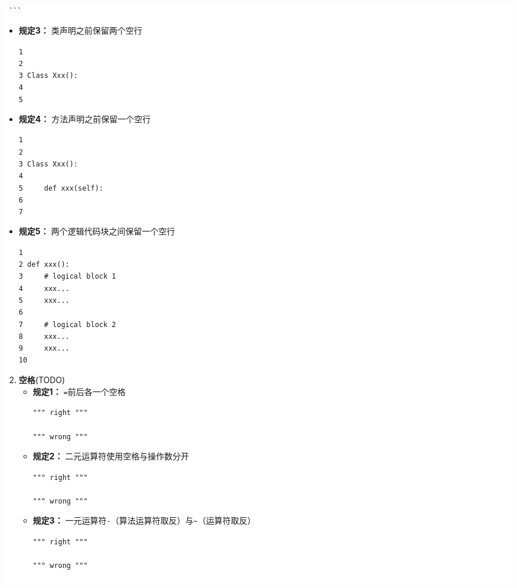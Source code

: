      ```  
   - **规定3：** 类声明之前保留两个空行  
     ```
     1
     2
     3 Class Xxx():
     4
     5  
     ```  
   - **规定4：** 方法声明之前保留一个空行  
     ```
     1
     2
     3 Class Xxx():
     4     
     5     def xxx(self):   
     6
     7   
     ```  
   - **规定5：** 两个逻辑代码块之间保留一个空行  
     ```
     1
     2 def xxx():
     3     # logical block 1
     4     xxx...
     5     xxx...
     6 
     7     # logical block 2
     8     xxx...
     9     xxx...
     10
     ``` 

2. **空格**(TODO)
   - **规定1：** `=`前后各一个空格
     ```
     """ right """
   
     """ wrong """
     
     ```
   - **规定2：** 二元运算符使用空格与操作数分开
     ```
     """ right """
   
     """ wrong """
     
     ```
   - **规定3：** 一元运算符`-`（算法运算符取反）与`~`（运算符取反）
     ```
     """ right """
   
     """ wrong """
     